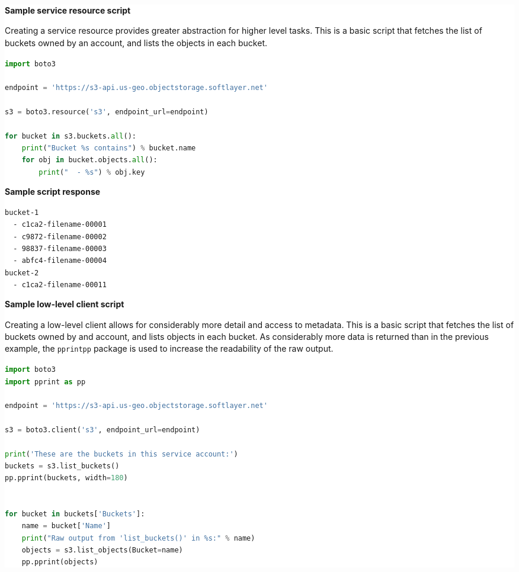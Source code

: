 
**Sample service resource script**

Creating a service resource provides greater abstraction for higher level tasks.  This is a basic script that fetches the list of buckets owned by an account, and lists the objects in each bucket. 

```python
import boto3

endpoint = 'https://s3-api.us-geo.objectstorage.softlayer.net'

s3 = boto3.resource('s3', endpoint_url=endpoint)

for bucket in s3.buckets.all():
    print("Bucket %s contains") % bucket.name
    for obj in bucket.objects.all():
        print("  - %s") % obj.key
```

**Sample script response**

```
bucket-1
  - c1ca2-filename-00001
  - c9872-filename-00002
  - 98837-filename-00003
  - abfc4-filename-00004
bucket-2
  - c1ca2-filename-00011
```

**Sample low-level client script**

Creating a low-level client allows for considerably more detail and access to metadata. This is a basic script that fetches the list of buckets owned by and account, and lists objects in each bucket. As considerably more data is returned than in the previous example, the `pprintpp` package is used to increase the readability of the raw output.

```python
import boto3
import pprint as pp

endpoint = 'https://s3-api.us-geo.objectstorage.softlayer.net'

s3 = boto3.client('s3', endpoint_url=endpoint)

print('These are the buckets in this service account:')
buckets = s3.list_buckets()
pp.pprint(buckets, width=180)


for bucket in buckets['Buckets']:
    name = bucket['Name']
    print("Raw output from 'list_buckets()' in %s:" % name)
    objects = s3.list_objects(Bucket=name)
    pp.pprint(objects)
```
